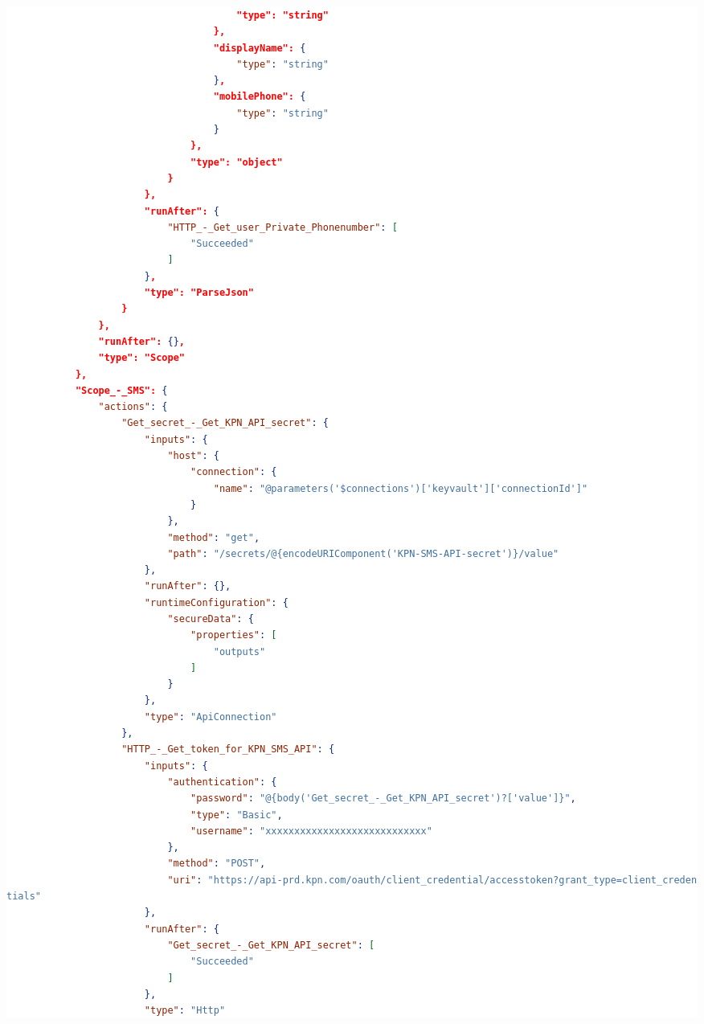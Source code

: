 ```json
                                        "type": "string"
                                    },
                                    "displayName": {
                                        "type": "string"
                                    },
                                    "mobilePhone": {
                                        "type": "string"
                                    }
                                },
                                "type": "object"
                            }
                        },
                        "runAfter": {
                            "HTTP_-_Get_user_Private_Phonenumber": [
                                "Succeeded"
                            ]
                        },
                        "type": "ParseJson"
                    }
                },
                "runAfter": {},
                "type": "Scope"
            },
            "Scope_-_SMS": {
                "actions": {
                    "Get_secret_-_Get_KPN_API_secret": {
                        "inputs": {
                            "host": {
                                "connection": {
                                    "name": "@parameters('$connections')['keyvault']['connectionId']"
                                }
                            },
                            "method": "get",
                            "path": "/secrets/@{encodeURIComponent('KPN-SMS-API-secret')}/value"
                        },
                        "runAfter": {},
                        "runtimeConfiguration": {
                            "secureData": {
                                "properties": [
                                    "outputs"
                                ]
                            }
                        },
                        "type": "ApiConnection"
                    },
                    "HTTP_-_Get_token_for_KPN_SMS_API": {
                        "inputs": {
                            "authentication": {
                                "password": "@{body('Get_secret_-_Get_KPN_API_secret')?['value']}",
                                "type": "Basic",
                                "username": "xxxxxxxxxxxxxxxxxxxxxxxxxxxx"
                            },
                            "method": "POST",
                            "uri": "https://api-prd.kpn.com/oauth/client_credential/accesstoken?grant_type=client_credentials"
                        },
                        "runAfter": {
                            "Get_secret_-_Get_KPN_API_secret": [
                                "Succeeded"
                            ]
                        },
                        "type": "Http"
```